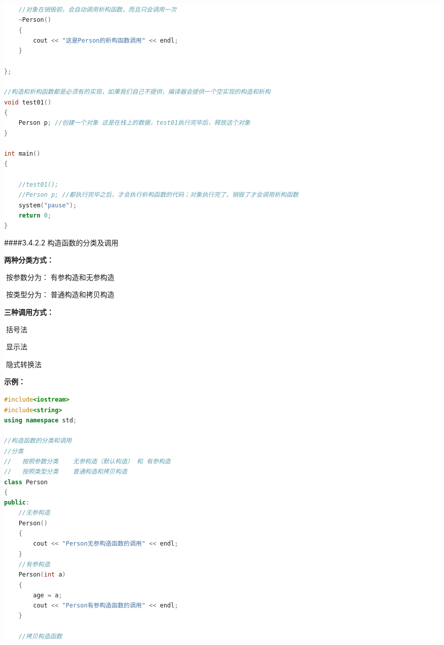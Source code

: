 ```c++
	//对象在销毁前，会自动调用析构函数，而且只会调用一次
	~Person()
	{
		cout << "这是Person的析构函数调用" << endl;
	}

};

//构造和析构函数都是必须有的实现，如果我们自己不提供，编译器会提供一个空实现的构造和析构
void test01()
{
	Person p; //创建一个对象 这是在栈上的数据，test01执行完毕后，释放这个对象
}

int main() 
{
	 
	//test01();
	//Person p; //都执行完毕之后，才会执行析构函数的代码；对象执行完了，销毁了才会调用析构函数
	system("pause");
	return 0;
}
```



####3.4.2.2 构造函数的分类及调用

**两种分类方式：**

​	按参数分为： 有参构造和无参构造

​	按类型分为： 普通构造和拷贝构造

**三种调用方式：**

​	括号法

​	显示法

​	隐式转换法

**示例：**

```c++
#include<iostream>
#include<string>
using namespace std;

//构造函数的分类和调用
//分类
//   按照参数分类    无参构造（默认构造） 和 有参构造
//   按照类型分类    普通构造和拷贝构造
class Person 
{
public:
	//无参构造
	Person() 
	{
		cout << "Person无参构造函数的调用" << endl;
	}
	//有参构造
	Person(int a)
	{
		age = a;
		cout << "Person有参构造函数的调用" << endl;
	}

	//拷贝构造函数
```